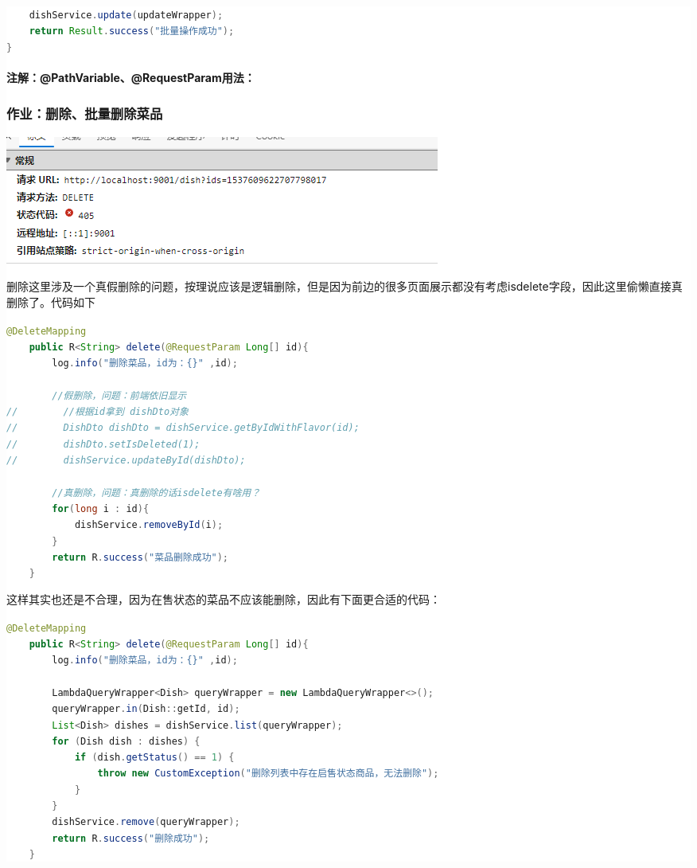 ```java
    dishService.update(updateWrapper);
    return Result.success("批量操作成功");
}
```

#### 注解：**@PathVariable**、**@RequestParam**用法：

### 作业：删除、批量删除菜品

![](image/image_dwKms4gyqn.png)

删除这里涉及一个真假删除的问题，按理说应该是逻辑删除，但是因为前边的很多页面展示都没有考虑isdelete字段，因此这里偷懒直接真删除了。代码如下

```java
@DeleteMapping
    public R<String> delete(@RequestParam Long[] id){
        log.info("删除菜品，id为：{}" ,id);

        //假删除，问题：前端依旧显示
//        //根据id拿到 dishDto对象
//        DishDto dishDto = dishService.getByIdWithFlavor(id);
//        dishDto.setIsDeleted(1);
//        dishService.updateById(dishDto);

        //真删除，问题：真删除的话isdelete有啥用？
        for(long i : id){
            dishService.removeById(i);
        }
        return R.success("菜品删除成功");
    }

```

这样其实也还是不合理，因为在售状态的菜品不应该能删除，因此有下面更合适的代码：

```java
@DeleteMapping
    public R<String> delete(@RequestParam Long[] id){
        log.info("删除菜品，id为：{}" ,id);

        LambdaQueryWrapper<Dish> queryWrapper = new LambdaQueryWrapper<>();
        queryWrapper.in(Dish::getId, id);
        List<Dish> dishes = dishService.list(queryWrapper);
        for (Dish dish : dishes) {
            if (dish.getStatus() == 1) {
                throw new CustomException("删除列表中存在启售状态商品，无法删除");
            }
        }
        dishService.remove(queryWrapper);
        return R.success("删除成功");
    }
```
